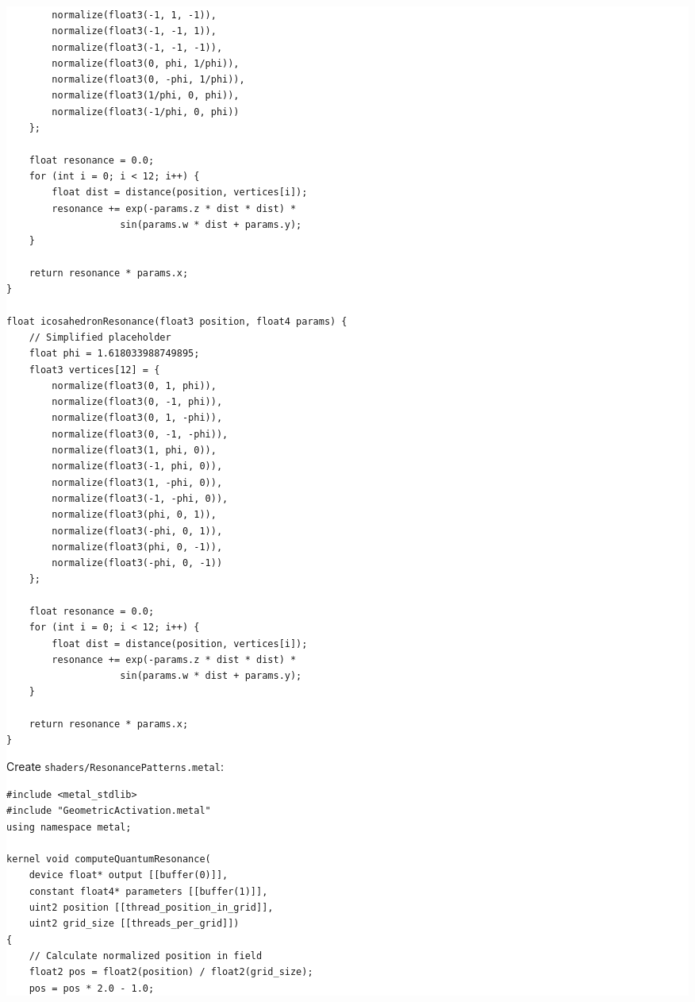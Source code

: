 ```metal
        normalize(float3(-1, 1, -1)),
        normalize(float3(-1, -1, 1)),
        normalize(float3(-1, -1, -1)),
        normalize(float3(0, phi, 1/phi)),
        normalize(float3(0, -phi, 1/phi)),
        normalize(float3(1/phi, 0, phi)),
        normalize(float3(-1/phi, 0, phi))
    };
    
    float resonance = 0.0;
    for (int i = 0; i < 12; i++) {
        float dist = distance(position, vertices[i]);
        resonance += exp(-params.z * dist * dist) * 
                    sin(params.w * dist + params.y);
    }
    
    return resonance * params.x;
}

float icosahedronResonance(float3 position, float4 params) {
    // Simplified placeholder
    float phi = 1.618033988749895;
    float3 vertices[12] = {
        normalize(float3(0, 1, phi)),
        normalize(float3(0, -1, phi)),
        normalize(float3(0, 1, -phi)),
        normalize(float3(0, -1, -phi)),
        normalize(float3(1, phi, 0)),
        normalize(float3(-1, phi, 0)),
        normalize(float3(1, -phi, 0)),
        normalize(float3(-1, -phi, 0)),
        normalize(float3(phi, 0, 1)),
        normalize(float3(-phi, 0, 1)),
        normalize(float3(phi, 0, -1)),
        normalize(float3(-phi, 0, -1))
    };
    
    float resonance = 0.0;
    for (int i = 0; i < 12; i++) {
        float dist = distance(position, vertices[i]);
        resonance += exp(-params.z * dist * dist) * 
                    sin(params.w * dist + params.y);
    }
    
    return resonance * params.x;
}
```

Create `shaders/ResonancePatterns.metal`:

```metal
#include <metal_stdlib>
#include "GeometricActivation.metal"
using namespace metal;

kernel void computeQuantumResonance(
    device float* output [[buffer(0)]],
    constant float4* parameters [[buffer(1)]],
    uint2 position [[thread_position_in_grid]],
    uint2 grid_size [[threads_per_grid]])
{
    // Calculate normalized position in field
    float2 pos = float2(position) / float2(grid_size);
    pos = pos * 2.0 - 1.0;
```